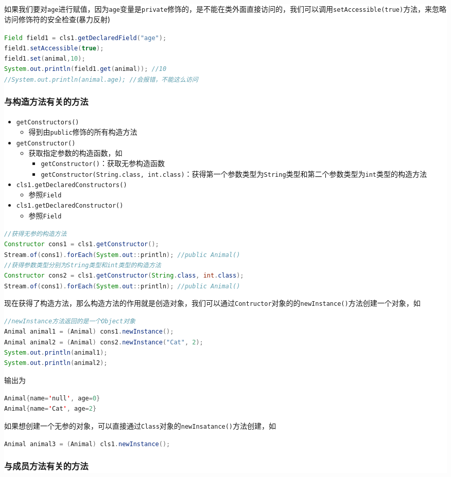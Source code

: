 如果我们要对`age`进行赋值，因为`age`变量是`private`修饰的，是不能在类外面直接访问的，我们可以调用`setAccessible(true)`方法，来忽略访问修饰符的安全检查(暴力反射)

```java
Field field1 = cls1.getDeclaredField("age");
field1.setAccessible(true);
field1.set(animal,10);
System.out.println(field1.get(animal)); //10
//System.out.println(animal.age); //会报错，不能这么访问
```

### 与构造方法有关的方法

- `getConstructors()`
  - 得到由`public`修饰的所有构造方法
- `getConstructor()`
  - 获取指定参数的构造函数，如
    - `getConstructor()`：获取无参构造函数
    - `getConstructor(String.class, int.class)`：获得第一个参数类型为`String`类型和第二个参数类型为`int`类型的构造方法
- `cls1.getDeclaredConstructors()`
  - 参照`Field`
- `cls1.getDeclaredConstructor()`
  - 参照`Field`

```java
//获得无参的构造方法
Constructor cons1 = cls1.getConstructor();
Stream.of(cons1).forEach(System.out::println); //public Animal()
//获得参数类型分别为String类型和int类型的构造方法
Constructor cons2 = cls1.getConstructor(String.class, int.class);
Stream.of(cons1).forEach(System.out::println); //public Animal()
```

现在获得了构造方法，那么构造方法的作用就是创造对象，我们可以通过`Contructor`对象的的`newInstance()`方法创建一个对象，如

```java
//newInstance方法返回的是一个Object对象
Animal animal1 = (Animal) cons1.newInstance();
Animal animal2 = (Animal) cons2.newInstance("Cat", 2);
System.out.println(animal1);
System.out.println(animal2);
```

输出为

```java
Animal{name='null', age=0}
Animal{name='Cat', age=2}
```

如果想创建一个无参的对象，可以直接通过`Class`对象的`newInsatance()`方法创建，如

```java
Animal animal3 = (Animal) cls1.newInstance();
```

### 与成员方法有关的方法
